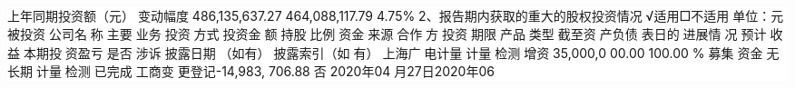 上年同期投资额（元）
变动幅度
486,135,637.27
464,088,117.79
4.75%
2、报告期内获取的重大的股权投资情况
√适用□不适用
单位：元
被投资
公司名
称
主要
业务
投资
方式
投资金
额
持股
比例
资金
来源
合作
方
投资
期限
产品
类型
截至资
产负债
表日的
进展情
况
预计
收益
本期投
资盈亏
是否
涉诉
披露日期
（如有）
披露索引（如
有）
上海广
电计量
计量
检测
增资
35,000,0
00.00
100.00
%
募集
资金
无
长期
计量
检测
已完成
工商变
更登记-14,983,
706.88
否
2020年04
月27日2020年06